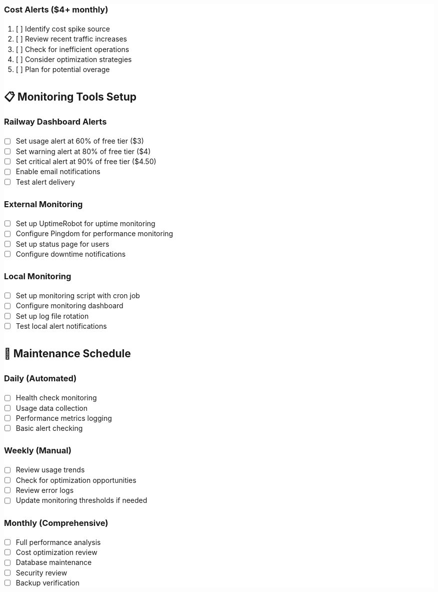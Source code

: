 ### Cost Alerts ($4+ monthly)
1. [ ] Identify cost spike source
2. [ ] Review recent traffic increases
3. [ ] Check for inefficient operations
4. [ ] Consider optimization strategies
5. [ ] Plan for potential overage

## 📋 Monitoring Tools Setup

### Railway Dashboard Alerts
- [ ] Set usage alert at 60% of free tier ($3)
- [ ] Set warning alert at 80% of free tier ($4)
- [ ] Set critical alert at 90% of free tier ($4.50)
- [ ] Enable email notifications
- [ ] Test alert delivery

### External Monitoring
- [ ] Set up UptimeRobot for uptime monitoring
- [ ] Configure Pingdom for performance monitoring
- [ ] Set up status page for users
- [ ] Configure downtime notifications

### Local Monitoring
- [ ] Set up monitoring script with cron job
- [ ] Configure monitoring dashboard
- [ ] Set up log file rotation
- [ ] Test local alert notifications

## 🔧 Maintenance Schedule

### Daily (Automated)
- [ ] Health check monitoring
- [ ] Usage data collection
- [ ] Performance metrics logging
- [ ] Basic alert checking

### Weekly (Manual)
- [ ] Review usage trends
- [ ] Check for optimization opportunities
- [ ] Review error logs
- [ ] Update monitoring thresholds if needed

### Monthly (Comprehensive)
- [ ] Full performance analysis
- [ ] Cost optimization review
- [ ] Database maintenance
- [ ] Security review
- [ ] Backup verification
